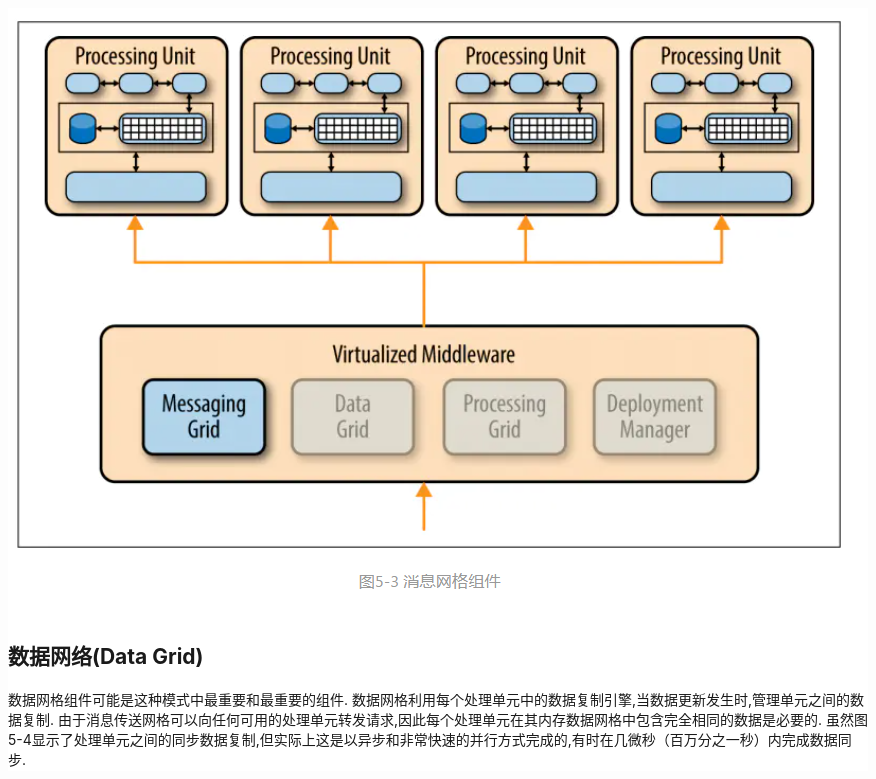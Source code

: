 ![](../images/2022/06/20220621164836.png)

## 数据网络(Data Grid)

数据网格组件可能是这种模式中最重要和最重要的组件. 数据网格利用每个处理单元中的数据复制引擎,当数据更新发生时,管理单元之间的数据复制. 由于消息传送网格可以向任何可用的处理单元转发请求,因此每个处理单元在其内存数据网格中包含完全相同的数据是必要的. 虽然图5-4显示了处理单元之间的同步数据复制,但实际上这是以异步和非常快速的并行方式完成的,有时在几微秒（百万分之一秒）内完成数据同步.
